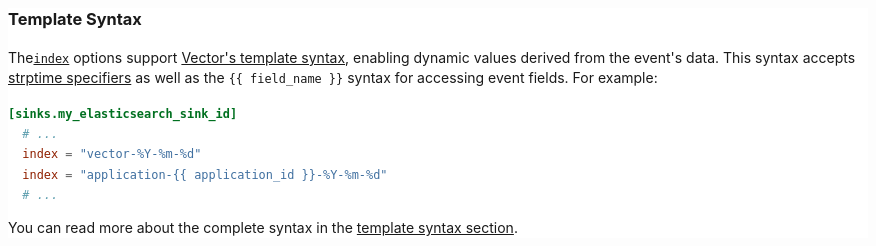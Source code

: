### Template Syntax

The[`index`](#index) options
support [Vector's template syntax][docs.configuration#template-syntax],
enabling dynamic values derived from the event's data. This syntax accepts
[strptime specifiers][urls.strptime_specifiers] as well as the
`{{ field_name }}` syntax for accessing event fields. For example:

<CodeHeader fileName="vector.toml" />

```toml
[sinks.my_elasticsearch_sink_id]
  # ...
  index = "vector-%Y-%m-%d"
  index = "application-{{ application_id }}-%Y-%m-%d"
  # ...
```

You can read more about the complete syntax in the
[template syntax section][docs.configuration#template-syntax].


[docs.configuration#environment-variables]: /docs/setup/configuration#environment-variables
[docs.configuration#template-syntax]: /docs/setup/configuration#template-syntax
[docs.data-model#event]: /docs/about/data-model#event
[docs.data-model#log]: /docs/about/data-model#log
[docs.data_model]: /docs/about/data-model
[docs.guarantees]: /docs/about/guarantees
[urls.aws_elasticsearch]: https://aws.amazon.com/elasticsearch-service/
[urls.aws_elasticsearch_regions]: https://docs.aws.amazon.com/general/latest/gr/rande.html#elasticsearch-service-regions
[urls.elasticsearch]: https://www.elastic.co/products/elasticsearch
[urls.new_elasticsearch_sink_issue]: https://github.com/timberio/vector/issues/new?labels=sink%3A+elasticsearch
[urls.strptime_specifiers]: https://docs.rs/chrono/0.3.1/chrono/format/strftime/index.html

